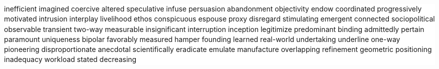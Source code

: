 inefficient
imagined
coercive
altered
speculative
infuse
persuasion
abandonment
objectivity
endow
coordinated
progressively
motivated
intrusion
interplay
livelihood
ethos
conspicuous
espouse
proxy
disregard
stimulating
emergent
connected
sociopolitical
observable
transient
two-way
measurable
insignificant
interruption
inception
legitimize
predominant
binding
admittedly
pertain
paramount
uniqueness
bipolar
favorably
measured
hamper
founding
learned
real-world
undertaking
underline
one-way
pioneering
disproportionate
anecdotal
scientifically
eradicate
emulate
manufacture
overlapping
refinement
geometric
positioning
inadequacy
workload
stated
decreasing